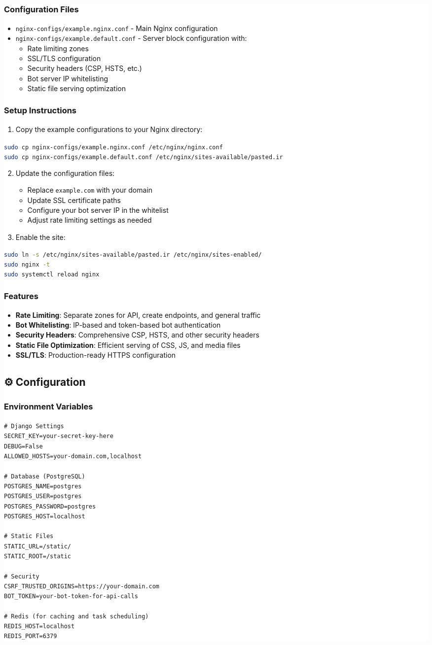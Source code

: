 ### Configuration Files
- `nginx-configs/example.nginx.conf` - Main Nginx configuration
- `nginx-configs/example.default.conf` - Server block configuration with:
  - Rate limiting zones
  - SSL/TLS configuration
  - Security headers (CSP, HSTS, etc.)
  - Bot server IP whitelisting
  - Static file serving optimization

### Setup Instructions
1. Copy the example configurations to your Nginx directory:
```bash
sudo cp nginx-configs/example.nginx.conf /etc/nginx/nginx.conf
sudo cp nginx-configs/example.default.conf /etc/nginx/sites-available/pasted.ir
```

2. Update the configuration files:
   - Replace `example.com` with your domain
   - Update SSL certificate paths
   - Configure your bot server IP in the whitelist
   - Adjust rate limiting settings as needed

3. Enable the site:
```bash
sudo ln -s /etc/nginx/sites-available/pasted.ir /etc/nginx/sites-enabled/
sudo nginx -t
sudo systemctl reload nginx
```

### Features
- **Rate Limiting**: Separate zones for API, create endpoints, and general traffic
- **Bot Whitelisting**: IP-based and token-based bot authentication
- **Security Headers**: Comprehensive CSP, HSTS, and other security headers
- **Static File Optimization**: Efficient serving of CSS, JS, and media files
- **SSL/TLS**: Production-ready HTTPS configuration

## ⚙️ Configuration

### Environment Variables

```env
# Django Settings
SECRET_KEY=your-secret-key-here
DEBUG=False
ALLOWED_HOSTS=your-domain.com,localhost

# Database (PostgreSQL)
POSTGRES_NAME=postgres
POSTGRES_USER=postgres
POSTGRES_PASSWORD=postgres
POSTGRES_HOST=localhost

# Static Files
STATIC_URL=/static/
STATIC_ROOT=/static

# Security
CSRF_TRUSTED_ORIGINS=https://your-domain.com
BOT_TOKEN=your-bot-token-for-api-calls

# Redis (for caching and task scheduling)
REDIS_HOST=localhost
REDIS_PORT=6379
```
